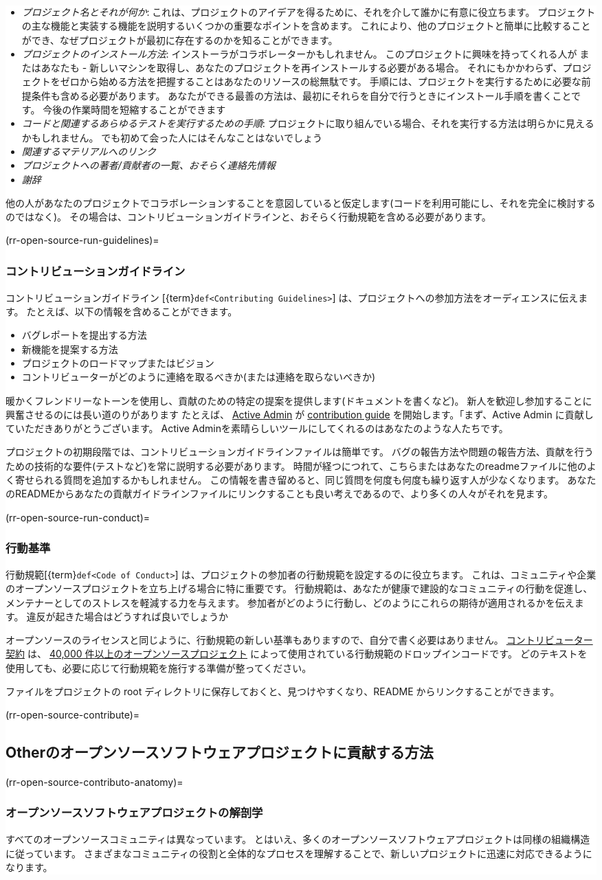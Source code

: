 - _プロジェクト名とそれが何か_: これは、プロジェクトのアイデアを得るために、それを介して誰かに有意に役立ちます。 プロジェクトの主な機能と実装する機能を説明するいくつかの重要なポイントを含めます。 これにより、他のプロジェクトと簡単に比較することができ、なぜプロジェクトが最初に存在するのかを知ることができます。
- _プロジェクトのインストール方法_: インストーラがコラボレーターかもしれません。 このプロジェクトに興味を持ってくれる人が またはあなたも - 新しいマシンを取得し、あなたのプロジェクトを再インストールする必要がある場合。 それにもかかわらず、プロジェクトをゼロから始める方法を把握することはあなたのリソースの総無駄です。 手順には、プロジェクトを実行するために必要な前提条件も含める必要があります。 あなたができる最善の方法は、最初にそれらを自分で行うときにインストール手順を書くことです。 今後の作業時間を短縮することができます
- _コードと関連するあらゆるテストを実行するための手順_: プロジェクトに取り組んでいる場合、それを実行する方法は明らかに見えるかもしれません。 でも初めて会った人にはそんなことはないでしょう
- _関連するマテリアルへのリンク_
- _プロジェクトへの著者/貢献者の一覧、おそらく連絡先情報_
- _謝辞_

他の人があなたのプロジェクトでコラボレーションすることを意図していると仮定します(コードを利用可能にし、それを完全に検討するのではなく)。 その場合は、コントリビューションガイドラインと、おそらく行動規範を含める必要があります。

(rr-open-source-run-guidelines)=
### コントリビューションガイドライン

コントリビューションガイドライン [{term}`def<Contributing Guidelines>`] は、プロジェクトへの参加方法をオーディエンスに伝えます。 たとえば、以下の情報を含めることができます。

- バグレポートを提出する方法
- 新機能を提案する方法
- プロジェクトのロードマップまたはビジョン
- コントリビューターがどのように連絡を取るべきか(または連絡を取らないべきか)

暖かくフレンドリーなトーンを使用し、貢献のための特定の提案を提供します(ドキュメントを書くなど)。 新人を歓迎し参加することに興奮させるのには長い道のりがあります たとえば、 [Active Admin](https://activeadmin.info/index.html) が [contribution guide](https://github.com/activeadmin/activeadmin/blob/master/CONTRIBUTING.md) を開始します。「まず、Active Admin に貢献していただきありがとうございます。 Active Adminを素晴らしいツールにしてくれるのはあなたのような人たちです。

プロジェクトの初期段階では、コントリビューションガイドラインファイルは簡単です。 バグの報告方法や問題の報告方法、貢献を行うための技術的な要件(テストなど)を常に説明する必要があります。 時間が経つにつれて、こちらまたはあなたのreadmeファイルに他のよく寄せられる質問を追加するかもしれません。 この情報を書き留めると、同じ質問を何度も何度も繰り返す人が少なくなります。 あなたのREADMEからあなたの貢献ガイドラインファイルにリンクすることも良い考えであるので、より多くの人々がそれを見ます。

(rr-open-source-run-conduct)=
### 行動基準

行動規範[{term}`def<Code of Conduct>`] は、プロジェクトの参加者の行動規範を設定するのに役立ちます。 これは、コミュニティや企業のオープンソースプロジェクトを立ち上げる場合に特に重要です。 行動規範は、あなたが健康で建設的なコミュニティの行動を促進し、メンテナーとしてのストレスを軽減する力を与えます。 参加者がどのように行動し、どのようにこれらの期待が適用されるかを伝えます。 違反が起きた場合はどうすれば良いでしょうか

オープンソースのライセンスと同じように、行動規範の新しい基準もありますので、自分で書く必要はありません。 [コントリビューター契約](https://contributor-covenant.org/) は、 [40,000 件以上のオープンソースプロジェクト](https://www.contributor-covenant.org/adopters) によって使用されている行動規範のドロップインコードです。 どのテキストを使用しても、必要に応じて行動規範を施行する準備が整ってください。

ファイルをプロジェクトの root ディレクトリに保存しておくと、見つけやすくなり、README からリンクすることができます。

(rr-open-source-contribute)=
## Otherのオープンソースソフトウェアプロジェクトに貢献する方法

(rr-open-source-contributo-anatomy)=
### オープンソースソフトウェアプロジェクトの解剖学

すべてのオープンソースコミュニティは異なっています。 とはいえ、多くのオープンソースソフトウェアプロジェクトは同様の組織構造に従っています。 さまざまなコミュニティの役割と全体的なプロセスを理解することで、新しいプロジェクトに迅速に対応できるようになります。
